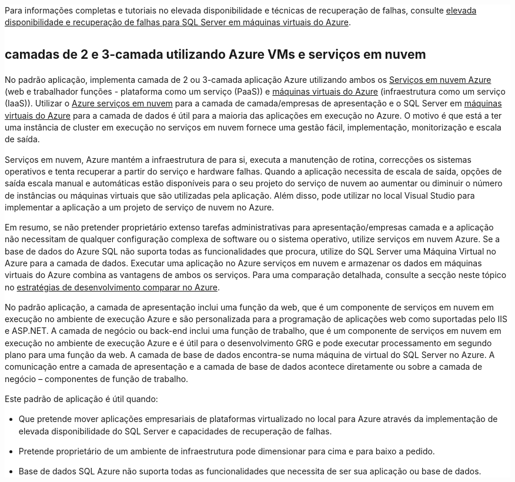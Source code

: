 Para informações completas e tutoriais no elevada disponibilidade e técnicas de recuperação de falhas, consulte [elevada disponibilidade e recuperação de falhas para SQL Server em máquinas virtuais do Azure](virtual-machines-windows-sql-high-availability-dr.md).

## <a name="2-tier-and-3-tier-using-azure-vms-and-cloud-services"></a>camadas de 2 e 3-camada utilizando Azure VMs e serviços em nuvem

No padrão aplicação, implementa camada de 2 ou 3-camada aplicação Azure utilizando ambos os [Serviços em nuvem Azure](../cloud-services/cloud-services-choose-me.md#tellmecs) (web e trabalhador funções - plataforma como um serviço (PaaS)) e [máquinas virtuais do Azure](virtual-machines-windows-about.md) (infraestrutura como um serviço (IaaS)). Utilizar o [Azure serviços em nuvem](https://azure.microsoft.com/documentation/services/cloud-services/) para a camada de camada/empresas de apresentação e o SQL Server em [máquinas virtuais do Azure](virtual-machines-windows-about.md) para a camada de dados é útil para a maioria das aplicações em execução no Azure. O motivo é que está a ter uma instância de cluster em execução no serviços em nuvem fornece uma gestão fácil, implementação, monitorização e escala de saída.

Serviços em nuvem, Azure mantém a infraestrutura de para si, executa a manutenção de rotina, correcções os sistemas operativos e tenta recuperar a partir do serviço e hardware falhas. Quando a aplicação necessita de escala de saída, opções de saída escala manual e automáticas estão disponíveis para o seu projeto do serviço de nuvem ao aumentar ou diminuir o número de instâncias ou máquinas virtuais que são utilizadas pela aplicação. Além disso, pode utilizar no local Visual Studio para implementar a aplicação a um projeto de serviço de nuvem no Azure.

Em resumo, se não pretender proprietário extenso tarefas administrativas para apresentação/empresas camada e a aplicação não necessitam de qualquer configuração complexa de software ou o sistema operativo, utilize serviços em nuvem Azure. Se a base de dados do Azure SQL não suporta todas as funcionalidades que procura, utilize do SQL Server uma Máquina Virtual no Azure para a camada de dados. Executar uma aplicação no Azure serviços em nuvem e armazenar os dados em máquinas virtuais do Azure combina as vantagens de ambos os serviços. Para uma comparação detalhada, consulte a secção neste tópico no [estratégias de desenvolvimento comparar no Azure](#comparing-web-development-strategies-in-azure).

No padrão aplicação, a camada de apresentação inclui uma função da web, que é um componente de serviços em nuvem em execução no ambiente de execução Azure e são personalizada para a programação de aplicações web como suportadas pelo IIS e ASP.NET. A camada de negócio ou back-end inclui uma função de trabalho, que é um componente de serviços em nuvem em execução no ambiente de execução Azure e é útil para o desenvolvimento GRG e pode executar processamento em segundo plano para uma função da web. A camada de base de dados encontra-se numa máquina de virtual do SQL Server no Azure. A comunicação entre a camada de apresentação e a camada de base de dados acontece diretamente ou sobre a camada de negócio – componentes de função de trabalho.

Este padrão de aplicação é útil quando:

- Que pretende mover aplicações empresariais de plataformas virtualizado no local para Azure através da implementação de elevada disponibilidade do SQL Server e capacidades de recuperação de falhas.

- Pretende proprietário de um ambiente de infraestrutura pode dimensionar para cima e para baixo a pedido.

- Base de dados SQL Azure não suporta todas as funcionalidades que necessita de ser sua aplicação ou base de dados.
